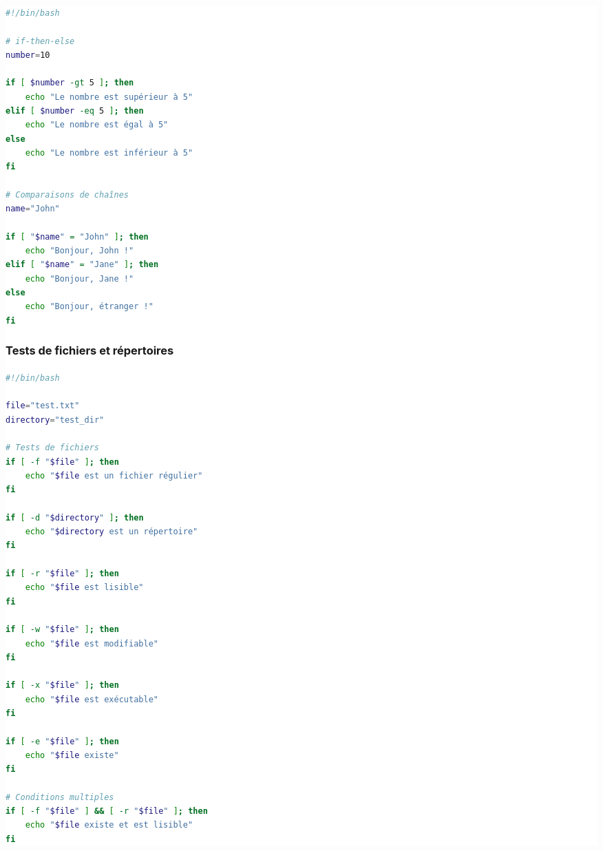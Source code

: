 ```bash
#!/bin/bash

# if-then-else
number=10

if [ $number -gt 5 ]; then
    echo "Le nombre est supérieur à 5"
elif [ $number -eq 5 ]; then
    echo "Le nombre est égal à 5"
else
    echo "Le nombre est inférieur à 5"
fi

# Comparaisons de chaînes
name="John"

if [ "$name" = "John" ]; then
    echo "Bonjour, John !"
elif [ "$name" = "Jane" ]; then
    echo "Bonjour, Jane !"
else
    echo "Bonjour, étranger !"
fi
```

### Tests de fichiers et répertoires

```bash
#!/bin/bash

file="test.txt"
directory="test_dir"

# Tests de fichiers
if [ -f "$file" ]; then
    echo "$file est un fichier régulier"
fi

if [ -d "$directory" ]; then
    echo "$directory est un répertoire"
fi

if [ -r "$file" ]; then
    echo "$file est lisible"
fi

if [ -w "$file" ]; then
    echo "$file est modifiable"
fi

if [ -x "$file" ]; then
    echo "$file est exécutable"
fi

if [ -e "$file" ]; then
    echo "$file existe"
fi

# Conditions multiples
if [ -f "$file" ] && [ -r "$file" ]; then
    echo "$file existe et est lisible"
fi
```
